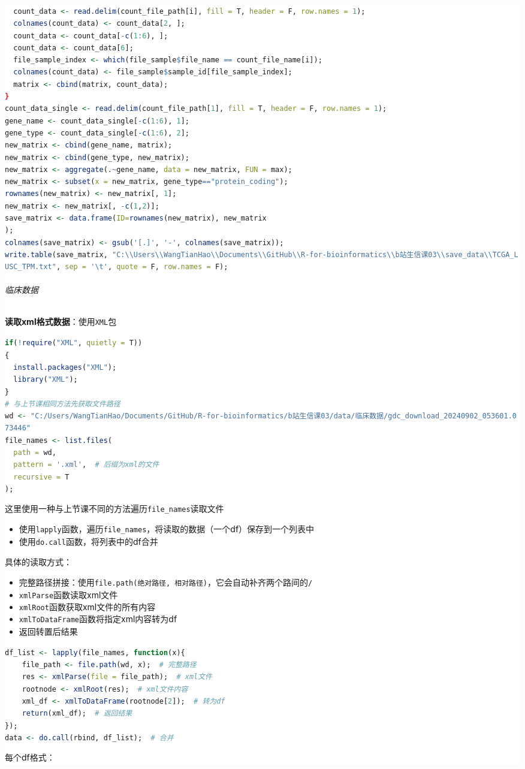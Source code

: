 ``` r
  count_data <- read.delim(count_file_path[i], fill = T, header = F, row.names = 1);
  colnames(count_data) <- count_data[2, ];
  count_data <- count_data[-c(1:6), ];
  count_data <- count_data[6];
  file_sample_index <- which(file_sample$file_name == count_file_name[i]);
  colnames(count_data) <- file_sample$sample_id[file_sample_index];
  matrix <- cbind(matrix, count_data);
}
count_data_single <- read.delim(count_file_path[1], fill = T, header = F, row.names = 1);
gene_name <- count_data_single[-c(1:6), 1];
gene_type <- count_data_single[-c(1:6), 2];
new_matrix <- cbind(gene_name, matrix);
new_matrix <- cbind(gene_type, new_matrix);
new_matrix <- aggregate(.~gene_name, data = new_matrix, FUN = max);
new_matrix <- subset(x = new_matrix, gene_type=="protein_coding");
rownames(new_matrix) <- new_matrix[, 1];
new_matrix <- new_matrix[, -c(1,2)];
save_matrix <- data.frame(ID=rownames(new_matrix), new_matrix
);
colnames(save_matrix) <- gsub('[.]', '-', colnames(save_matrix));
write.table(save_matrix, "C:\\Users\\WangTianHao\\Documents\\GitHub\\R-for-bioinformatics\\b站生信课03\\save_data\\TCGA_LUSC_TPM.txt", sep = '\t', quote = F, row.names = F);
```
###### 临床数据
**读取xml格式数据**：使用`XML`包
``` r
if(!require("XML", quietly = T))
{
  install.packages("XML");
  library("XML");
}
# 与上节课相同方法先获取文件路径
wd <- "C:/Users/WangTianHao/Documents/GitHub/R-for-bioinformatics/b站生信课03/data/临床数据/gdc_download_20240902_053601.073446"
file_names <- list.files(
  path = wd,
  pattern = '.xml',  # 后缀为xml的文件
  recursive = T
);
```
这里使用一种与上节课不同的方法遍历`file_names`读取文件
- 使用`lapply`函数，遍历`file_names`，将读取的数据（一个df）保存到一个列表中
- 使用`do.call`函数，将列表中的df合并

具体的读取方式：
- 完整路径拼接：使用`file.path(绝对路径, 相对路径)`，它会自动补齐两个路间的`/`
- `xmlParse`函数读取xml文件
- `xmlRoot`函数获取xml文件的所有内容
- `xmlToDataFrame`函数将指定xml内容转为df
- 返回转置后结果

``` r
df_list <- lapply(file_names, function(x){
    file_path <- file.path(wd, x);  # 完整路径
    res <- xmlParse(file = file_path);  # xml文件
    rootnode <- xmlRoot(res);  # xml文件内容
    xml_df <- xmlToDataFrame(rootnode[2]);  # 转为df
    return(xml_df);  # 返回结果
});
data <- do.call(rbind, df_list);  # 合并

```
每个df格式：